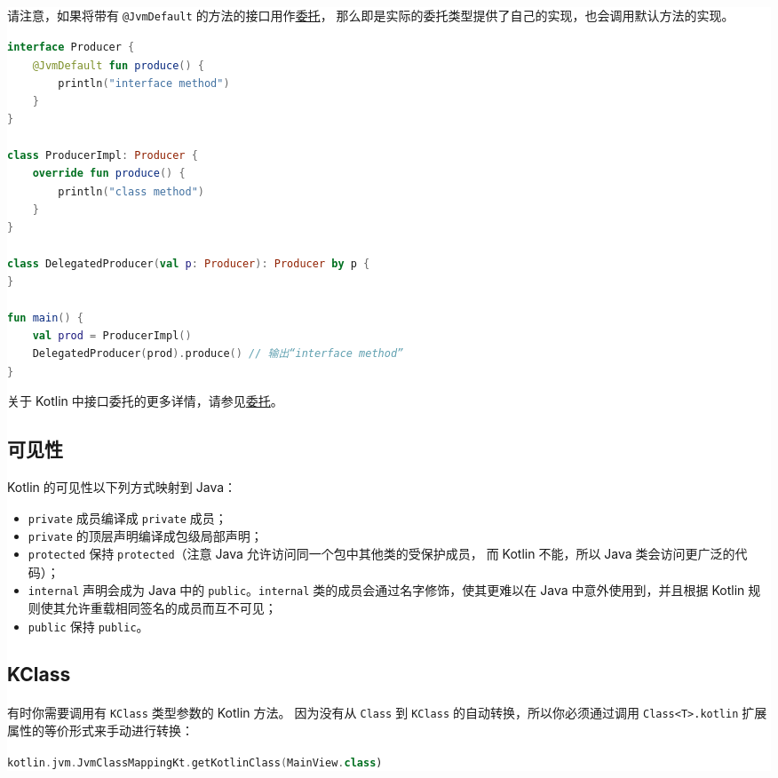 请注意，如果将带有 `@JvmDefault` 的方法的接口用作[委托](/docs/reference/delegation.html)，
那么即是实际的委托类型提供了自己的实现，也会调用默认方法的实现。

<div class="sample" markdown="1" theme="idea" data-highlight-only>

```kotlin
interface Producer {
    @JvmDefault fun produce() {
        println("interface method")
    }
}

class ProducerImpl: Producer {
    override fun produce() {
        println("class method")
    }
}

class DelegatedProducer(val p: Producer): Producer by p {
}

fun main() {
    val prod = ProducerImpl()
    DelegatedProducer(prod).produce() // 输出“interface method”
}
```
</div>

关于 Kotlin 中接口委托的更多详情，请参见[委托](/docs/reference/delegation.html)。


## 可见性

Kotlin 的可见性以下列方式映射到 Java：

* `private` 成员编译成 `private` 成员；
* `private` 的顶层声明编译成包级局部声明；
* `protected` 保持 `protected`（注意 Java 允许访问同一个包中其他类的受保护成员，
而 Kotlin 不能，所以 Java 类会访问更广泛的代码）；
* `internal` 声明会成为 Java 中的 `public`。`internal` 类的成员会通过名字修饰，使其更难以在 Java 中意外使用到，并且根据 Kotlin 规则使其允许重载相同签名的成员而互不可见；
* `public` 保持 `public`。

## KClass

有时你需要调用有 `KClass` 类型参数的 Kotlin 方法。
因为没有从 `Class` 到 `KClass` 的自动转换，所以你必须通过调用
`Class<T>.kotlin` 扩展属性的等价形式来手动进行转换：

<div class="sample" markdown="1" theme="idea" data-highlight-only>

```kotlin
kotlin.jvm.JvmClassMappingKt.getKotlinClass(MainView.class)
```
</div>
